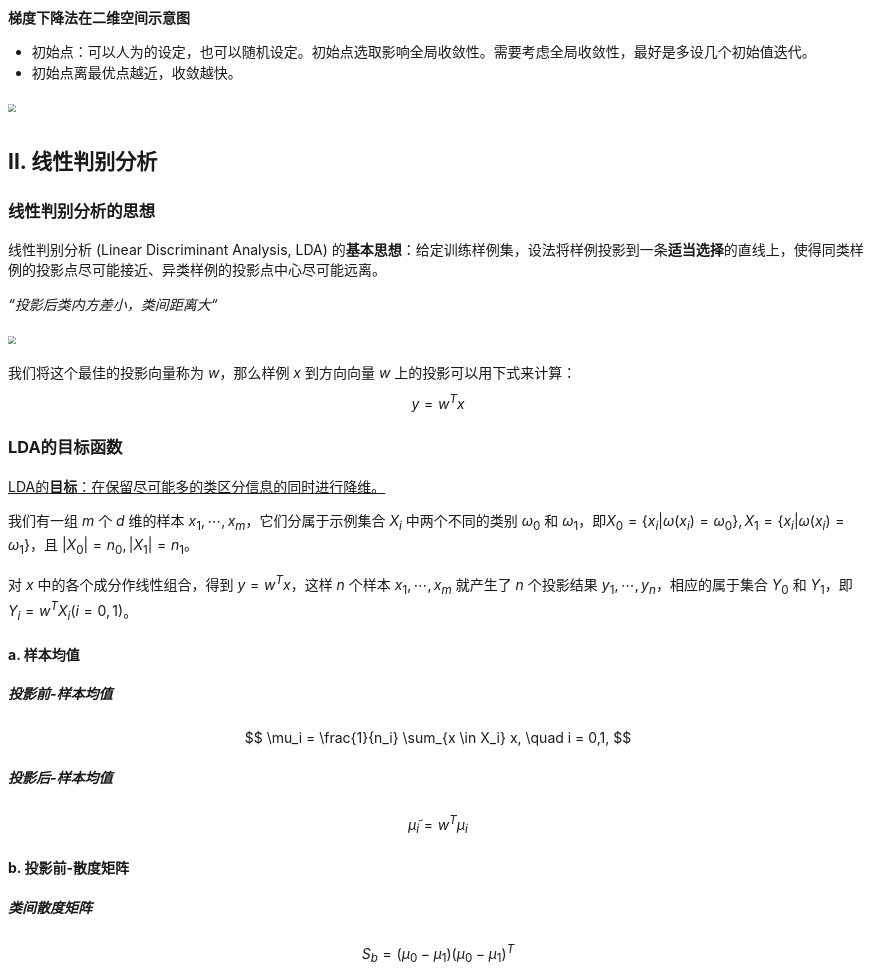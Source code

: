 **梯度下降法在二维空间示意图**

- 初始点：可以人为的设定，也可以随机设定。初始点选取影响全局收敛性。需要考虑全局收敛性，最好是多设几个初始值迭代。
- 初始点离最优点越近，收敛越快。

<img src="https://raw.githubusercontent.com/abecedarian007/picgo_images/master/img/20240529163143.png" style="zoom: 50%;" />



## II. 线性判别分析

### 线性判别分析的思想

线性判别分析 (Linear Discriminant Analysis, LDA) 的**基本思想**：给定训练样例集，设法将样例投影到一条**适当选择**的直线上，使得同类样例的投影点尽可能接近、异类样例的投影点中心尽可能远离。

*“投影后类内方差小，类间距离大“*

<img src="https://raw.githubusercontent.com/abecedarian007/picgo_images/master/img/20240529171320.png" style="zoom:50%;" />

我们将这个最佳的投影向量称为 $w$，那么样例 $x$ 到方向向量 $w$ 上的投影可以用下式来计算：
$$
y = w^T x
$$

### LDA的目标函数

<u>LDA的**目标**：在保留尽可能多的类区分信息的同时进行降维。</u>

我们有一组 $m$ 个 $d$ 维的样本 $x_1, \cdots, x_m$，它们分属于示例集合 $X_i$ 中两个不同的类别 $\omega_0$ 和 $\omega_1$，即$X_0 = \{ x_i | \omega(x_i) = \omega_0 \}, X_1 = \{ x_i | \omega(x_i) = \omega_1 \}$，且 $|X_0| = n_0, |X_1| = n_1$。

对 $x$ 中的各个成分作线性组合，得到 $y = w^T x$，这样 $n$ 个样本 $x_1, \cdots, x_m$ 就产生了 $n$ 个投影结果 $y_1, \cdots, y_n$，相应的属于集合 $Y_0$ 和 $Y_1$，即 $Y_i = w^T X_i (i = 0,1)$。

#### a. 样本均值

##### 投影前-样本均值

$$
\mu_i = \frac{1}{n_i} \sum_{x \in X_i} x, \quad i = 0,1,
$$

##### 投影后-样本均值

$$
\tilde{\mu}_i = w^T \mu_i
$$

#### b. 投影前-散度矩阵

##### 类间散度矩阵

$$
S_b = (\mu_0 - \mu_1)(\mu_0 - \mu_1)^T
$$
